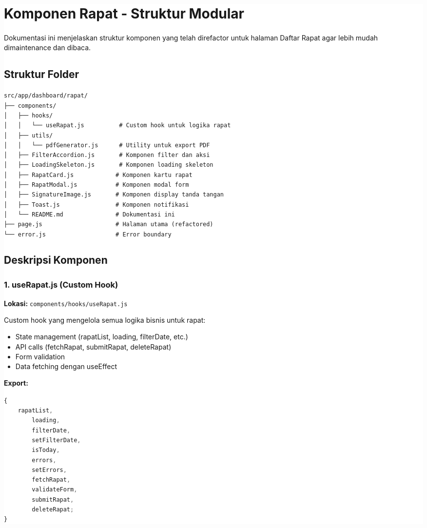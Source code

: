 # Komponen Rapat - Struktur Modular

Dokumentasi ini menjelaskan struktur komponen yang telah direfactor untuk halaman Daftar Rapat agar lebih mudah dimaintenance dan dibaca.

## Struktur Folder

```
src/app/dashboard/rapat/
├── components/
│   ├── hooks/
│   │   └── useRapat.js          # Custom hook untuk logika rapat
│   ├── utils/
│   │   └── pdfGenerator.js      # Utility untuk export PDF
│   ├── FilterAccordion.js       # Komponen filter dan aksi
│   ├── LoadingSkeleton.js       # Komponen loading skeleton
│   ├── RapatCard.js            # Komponen kartu rapat
│   ├── RapatModal.js           # Komponen modal form
│   ├── SignatureImage.js       # Komponen display tanda tangan
│   ├── Toast.js                # Komponen notifikasi
│   └── README.md               # Dokumentasi ini
├── page.js                     # Halaman utama (refactored)
└── error.js                    # Error boundary
```

## Deskripsi Komponen

### 1. **useRapat.js** (Custom Hook)

**Lokasi:** `components/hooks/useRapat.js`

Custom hook yang mengelola semua logika bisnis untuk rapat:

- State management (rapatList, loading, filterDate, etc.)
- API calls (fetchRapat, submitRapat, deleteRapat)
- Form validation
- Data fetching dengan useEffect

**Export:**

```javascript
{
	rapatList,
		loading,
		filterDate,
		setFilterDate,
		isToday,
		errors,
		setErrors,
		fetchRapat,
		validateForm,
		submitRapat,
		deleteRapat;
}
```
